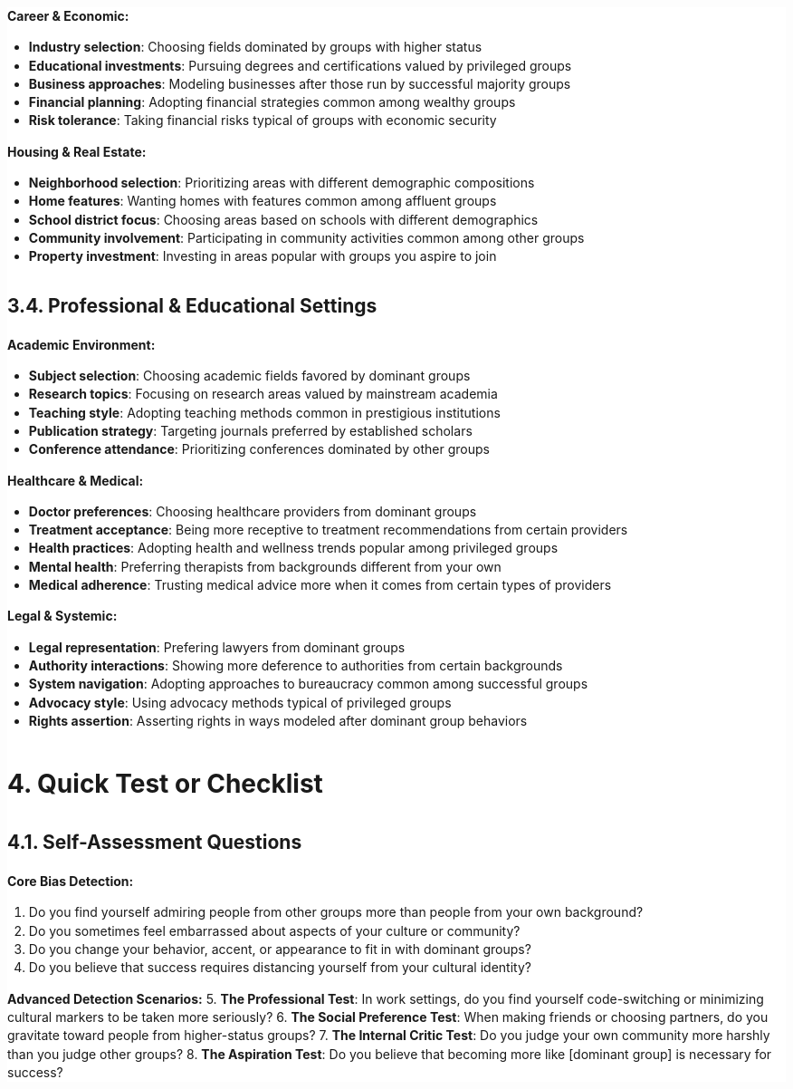 **Career & Economic:**
- **Industry selection**: Choosing fields dominated by groups with higher status
- **Educational investments**: Pursuing degrees and certifications valued by privileged groups
- **Business approaches**: Modeling businesses after those run by successful majority groups
- **Financial planning**: Adopting financial strategies common among wealthy groups
- **Risk tolerance**: Taking financial risks typical of groups with economic security

**Housing & Real Estate:**
- **Neighborhood selection**: Prioritizing areas with different demographic compositions
- **Home features**: Wanting homes with features common among affluent groups
- **School district focus**: Choosing areas based on schools with different demographics
- **Community involvement**: Participating in community activities common among other groups
- **Property investment**: Investing in areas popular with groups you aspire to join

## 3.4. **Professional & Educational Settings**

**Academic Environment:**
- **Subject selection**: Choosing academic fields favored by dominant groups
- **Research topics**: Focusing on research areas valued by mainstream academia
- **Teaching style**: Adopting teaching methods common in prestigious institutions
- **Publication strategy**: Targeting journals preferred by established scholars
- **Conference attendance**: Prioritizing conferences dominated by other groups

**Healthcare & Medical:**
- **Doctor preferences**: Choosing healthcare providers from dominant groups
- **Treatment acceptance**: Being more receptive to treatment recommendations from certain providers
- **Health practices**: Adopting health and wellness trends popular among privileged groups
- **Mental health**: Preferring therapists from backgrounds different from your own
- **Medical adherence**: Trusting medical advice more when it comes from certain types of providers

**Legal & Systemic:**
- **Legal representation**: Prefering lawyers from dominant groups
- **Authority interactions**: Showing more deference to authorities from certain backgrounds
- **System navigation**: Adopting approaches to bureaucracy common among successful groups
- **Advocacy style**: Using advocacy methods typical of privileged groups
- **Rights assertion**: Asserting rights in ways modeled after dominant group behaviors

# 4. Quick Test or Checklist

## 4.1. **Self-Assessment Questions**

**Core Bias Detection:**
1. Do you find yourself admiring people from other groups more than people from your own background?
2. Do you sometimes feel embarrassed about aspects of your culture or community?
3. Do you change your behavior, accent, or appearance to fit in with dominant groups?
4. Do you believe that success requires distancing yourself from your cultural identity?

**Advanced Detection Scenarios:**
5. **The Professional Test**: In work settings, do you find yourself code-switching or minimizing cultural markers to be taken more seriously?
6. **The Social Preference Test**: When making friends or choosing partners, do you gravitate toward people from higher-status groups?
7. **The Internal Critic Test**: Do you judge your own community more harshly than you judge other groups?
8. **The Aspiration Test**: Do you believe that becoming more like [dominant group] is necessary for success?
